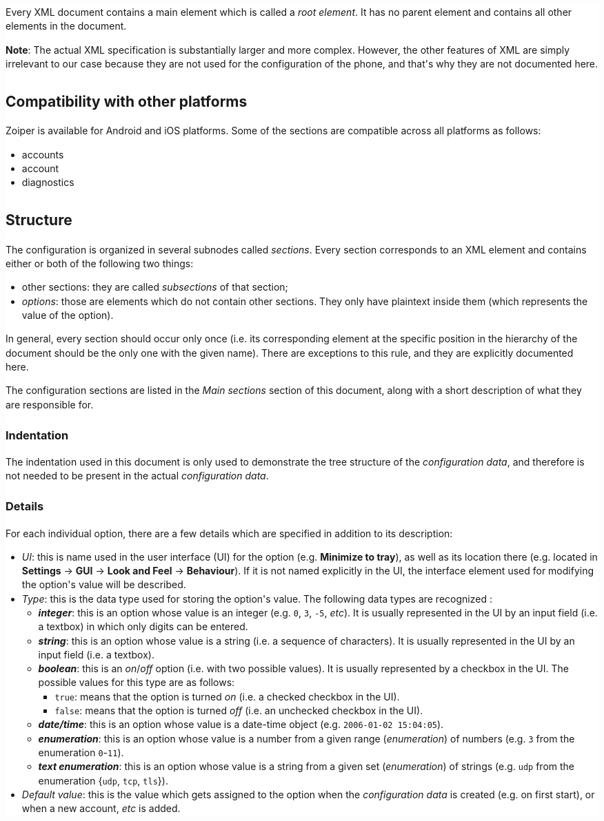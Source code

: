 Every XML document contains a main element which is called a *root element*.  It has no parent element and contains all other elements in the document.

**Note**:  The actual XML specification is substantially larger and more complex.  However, the other features of XML are simply irrelevant to our case because they are not used for the configuration of the phone, and that's why they are not documented here.

## Compatibility with other platforms

Zoiper is available for Android and iOS platforms. Some of the sections are compatible across all platforms as follows:

* accounts
* account
* diagnostics

## Structure

The configuration is organized in several subnodes called *sections*.  Every section corresponds to an XML element and contains either or both of the following two things:

* other sections: they are called *subsections* of that section;
* *options*: those are elements which do not contain other sections.  They only have plaintext inside them (which represents the value of the option).

In general, every section should occur only once (i.e. its corresponding element at the specific position in the hierarchy of the document should be the only one with the given name).  There are exceptions to this rule, and they are explicitly documented here.

The configuration sections are listed in the *Main sections* section of this document, along with a short description of what they are responsible for.

### Indentation

The indentation used in this document is only used to demonstrate the tree structure of the *configuration data*, and therefore is not needed to be present in the actual *configuration data*.

### Details

For each individual option, there are a few details which are specified in addition to its description:

* *UI*: this is name used in the user interface (UI) for the option (e.g. **Minimize to tray**), as well as its location there (e.g. located in **Settings** -> **GUI** -> **Look and Feel** -> **Behaviour**).  If it is not named explicitly in the UI, the interface element used for modifying the option's value will be described.
* *Type*: this is the data type used for storing the option's value.  The following data types are recognized :
  * ***integer***: this is an option whose value is an integer (e.g. `0`, `3`, `-5`, *etc*).  It is usually represented in the UI by an input field (i.e. a textbox) in which only digits can be entered.
  * ***string***: this is an option whose value is a string (i.e. a sequence of characters).  It is usually represented in the UI by an input field (i.e. a textbox).
  * ***boolean***: this is an *on*/*off* option (i.e. with two possible values).  It is usually represented by a checkbox in the UI.  The possible values for this type are as follows:
    * `true`: means that the option is turned *on* (i.e. a checked checkbox in the UI).
    * `false`: means that the option is turned *off* (i.e. an unchecked checkbox in the UI).
  * ***date/time***: this is an option whose value is a date-time object (e.g. `2006-01-02 15:04:05`).
  * ***enumeration***: this is an option whose value is a number from a given range (*enumeration*) of numbers (e.g. `3` from the enumeration `0`-`11`).
  * ***text enumeration***: this is an option whose value is a string from a given set (*enumeration*) of strings (e.g. `udp` from the enumeration {`udp`, `tcp`, `tls`}).
* *Default value*: this is the value which gets assigned to the option when the *configuration data* is created (e.g. on first start), or when a new account, *etc* is added.
